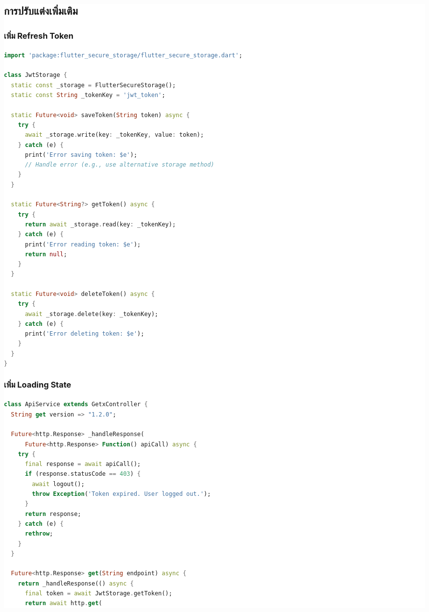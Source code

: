 ## การปรับแต่งเพิ่มเติม

### เพิ่ม Refresh Token

```dart
import 'package:flutter_secure_storage/flutter_secure_storage.dart';

class JwtStorage {
  static const _storage = FlutterSecureStorage();
  static const String _tokenKey = 'jwt_token';

  static Future<void> saveToken(String token) async {
    try {
      await _storage.write(key: _tokenKey, value: token);
    } catch (e) {
      print('Error saving token: $e');
      // Handle error (e.g., use alternative storage method)
    }
  }

  static Future<String?> getToken() async {
    try {
      return await _storage.read(key: _tokenKey);
    } catch (e) {
      print('Error reading token: $e');
      return null;
    }
  }

  static Future<void> deleteToken() async {
    try {
      await _storage.delete(key: _tokenKey);
    } catch (e) {
      print('Error deleting token: $e');
    }
  }
}
```

### เพิ่ม Loading State

```dart
class ApiService extends GetxController {
  String get version => "1.2.0";

  Future<http.Response> _handleResponse(
      Future<http.Response> Function() apiCall) async {
    try {
      final response = await apiCall();
      if (response.statusCode == 403) {
        await logout();
        throw Exception('Token expired. User logged out.');
      }
      return response;
    } catch (e) {
      rethrow;
    }
  }

  Future<http.Response> get(String endpoint) async {
    return _handleResponse(() async {
      final token = await JwtStorage.getToken();
      return await http.get(
```